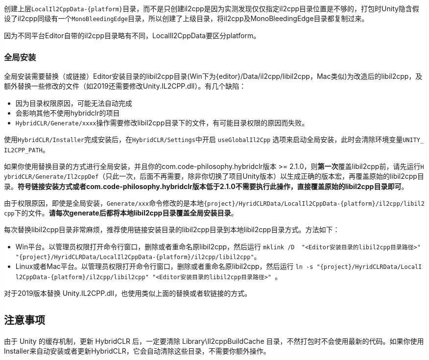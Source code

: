 创建上层`LocalIl2CppData-{platform}`目录，而不是只创建il2cpp是因为实测发现仅仅指定il2cpp目录位置是不够的，打包时Unity隐含假设了il2cpp同级有一个`MonoBleedingEdge`目录，所以创建了上级目录，将il2cpp及MonoBleedingEdge目录都复制过来。

因为不同平台Editor自带的il2cpp目录略有不同，LocalIl2CppData要区分platform。

### 全局安装

全局安装需要替换（或链接）Editor安装目录的libil2cpp目录(Win下为{editor}/Data/il2cpp/libil2cpp，Mac类似)为改造后的libil2cpp，及额外替换一些修改的文件（如2019还需要修改Unity.IL2CPP.dll）。有几个缺陷：

- 因为目录权限原因，可能无法自动完成
- 会影响其他不使用hybridclr的项目
- `HybridCLR/Generate/xxxx`操作需要修改libil2cpp目录下的文件，有可能目录权限的原因而失败。

使用`HybridCLR/Installer`完成安装后，在`HybridCLR/Settings`中开启 `useGlobalIl2Cpp` 选项来启动全局安装，此时会清除环境变量`UNITY_IL2CPP_PATH`。

如果你使用替换目录的方式进行全局安装，并且你的com.code-philosophy.hybridclr版本 >= 2.1.0，则**第一次**覆盖libil2cpp前，请先运行`HybridCLR/Generate/Il2cppDef`（只此一次，后面不再需要，除非你切换了项目Unity版本）以生成正确的版本宏，再覆盖原始的libil2cpp目录。**符号链接安装方式或者com.code-philosophy.hybridclr版本低于2.1.0不需要执行此操作，直接覆盖原始的libil2cpp目录即可**。

由于权限原因，即使是全局安装，`Generate/xxx`命令修改的是本地`{project}/HyridCLRData/LocalIl2CppData-{platform}/il2cpp/libil2cpp`下的文件。**请每次generate后都将本地libil2cpp目录覆盖全局安装目录**。


每次替换libil2cpp目录非常麻烦，推荐使用链接安装目录的libil2cpp目录到本地libil2cpp目录方式。方法如下：
- Win平台。以管理员权限打开命令行窗口，删除或者重命名原libil2cpp，然后运行 `mklink /D  "<Editor安装目录的libil2cpp目录路径>" "{project}/HyridCLRData/LocalIl2CppData-{platform}/il2cpp/libil2cpp"`。
- Linux或者Mac平台。以管理员权限打开命令行窗口，删除或者重命名原libil2cpp，然后运行 `ln -s "{project}/HyridCLRData/LocalIl2CppData-{platform}/il2cpp/libil2cpp" "<Editor安装目录的libil2cpp目录路径>" `。

对于2019版本替换 Unity.IL2CPP.dll，也使用类似上面的替换或者软链接的方式。


## 注意事项

由于 Unity 的缓存机制，更新 HybridCLR 后，一定要清除 Library\Il2cppBuildCache 目录，不然打包时不会使用最新的代码。如果你使用Installer来自动安装或者更新HybridCLR，它会自动清除这些目录，不需要你额外操作。
